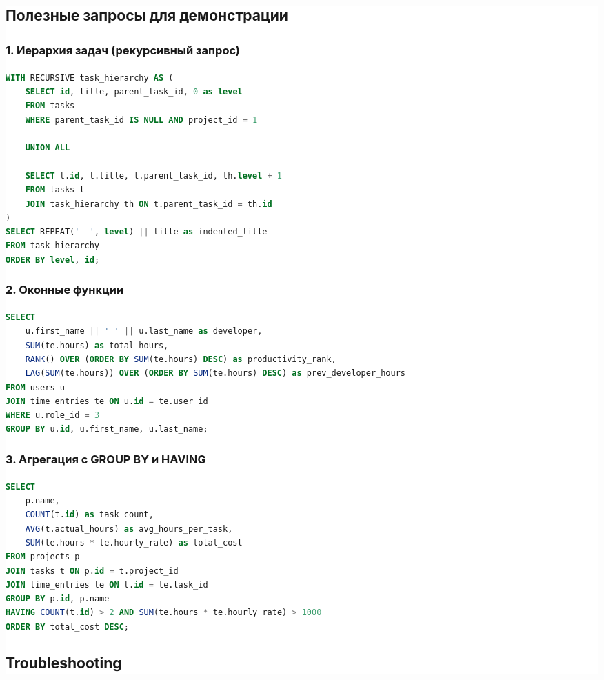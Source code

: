 ## Полезные запросы для демонстрации

### 1. Иерархия задач (рекурсивный запрос)
```sql
WITH RECURSIVE task_hierarchy AS (
    SELECT id, title, parent_task_id, 0 as level
    FROM tasks 
    WHERE parent_task_id IS NULL AND project_id = 1
    
    UNION ALL
    
    SELECT t.id, t.title, t.parent_task_id, th.level + 1
    FROM tasks t
    JOIN task_hierarchy th ON t.parent_task_id = th.id
)
SELECT REPEAT('  ', level) || title as indented_title
FROM task_hierarchy
ORDER BY level, id;
```

### 2. Оконные функции
```sql
SELECT 
    u.first_name || ' ' || u.last_name as developer,
    SUM(te.hours) as total_hours,
    RANK() OVER (ORDER BY SUM(te.hours) DESC) as productivity_rank,
    LAG(SUM(te.hours)) OVER (ORDER BY SUM(te.hours) DESC) as prev_developer_hours
FROM users u
JOIN time_entries te ON u.id = te.user_id
WHERE u.role_id = 3
GROUP BY u.id, u.first_name, u.last_name;
```

### 3. Агрегация с GROUP BY и HAVING
```sql
SELECT 
    p.name,
    COUNT(t.id) as task_count,
    AVG(t.actual_hours) as avg_hours_per_task,
    SUM(te.hours * te.hourly_rate) as total_cost
FROM projects p
JOIN tasks t ON p.id = t.project_id
JOIN time_entries te ON t.id = te.task_id
GROUP BY p.id, p.name
HAVING COUNT(t.id) > 2 AND SUM(te.hours * te.hourly_rate) > 1000
ORDER BY total_cost DESC;
```

## Troubleshooting
